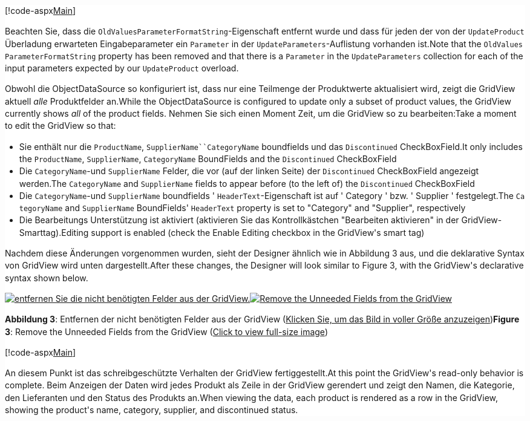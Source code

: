 [!code-aspx[Main](customizing-the-data-modification-interface-cs/samples/sample2.aspx)]

<span data-ttu-id="3afbe-141">Beachten Sie, dass die `OldValuesParameterFormatString`-Eigenschaft entfernt wurde und dass für jeden der von der `UpdateProduct` Überladung erwarteten Eingabeparameter ein `Parameter` in der `UpdateParameters`-Auflistung vorhanden ist.</span><span class="sxs-lookup"><span data-stu-id="3afbe-141">Note that the `OldValuesParameterFormatString` property has been removed and that there is a `Parameter` in the `UpdateParameters` collection for each of the input parameters expected by our `UpdateProduct` overload.</span></span>

<span data-ttu-id="3afbe-142">Obwohl die ObjectDataSource so konfiguriert ist, dass nur eine Teilmenge der Produktwerte aktualisiert wird, zeigt die GridView aktuell *alle* Produktfelder an.</span><span class="sxs-lookup"><span data-stu-id="3afbe-142">While the ObjectDataSource is configured to update only a subset of product values, the GridView currently shows *all* of the product fields.</span></span> <span data-ttu-id="3afbe-143">Nehmen Sie sich einen Moment Zeit, um die GridView so zu bearbeiten:</span><span class="sxs-lookup"><span data-stu-id="3afbe-143">Take a moment to edit the GridView so that:</span></span>

- <span data-ttu-id="3afbe-144">Sie enthält nur die `ProductName`, `SupplierName``CategoryName` boundfields und das `Discontinued` CheckBoxField.</span><span class="sxs-lookup"><span data-stu-id="3afbe-144">It only includes the `ProductName`, `SupplierName`, `CategoryName` BoundFields and the `Discontinued` CheckBoxField</span></span>
- <span data-ttu-id="3afbe-145">Die `CategoryName`-und `SupplierName` Felder, die vor (auf der linken Seite) der `Discontinued` CheckBoxField angezeigt werden.</span><span class="sxs-lookup"><span data-stu-id="3afbe-145">The `CategoryName` and `SupplierName` fields to appear before (to the left of) the `Discontinued` CheckBoxField</span></span>
- <span data-ttu-id="3afbe-146">Die `CategoryName`-und `SupplierName` boundfields ' `HeaderText`-Eigenschaft ist auf ' Category ' bzw. ' Supplier ' festgelegt.</span><span class="sxs-lookup"><span data-stu-id="3afbe-146">The `CategoryName` and `SupplierName` BoundFields' `HeaderText` property is set to "Category" and "Supplier", respectively</span></span>
- <span data-ttu-id="3afbe-147">Die Bearbeitungs Unterstützung ist aktiviert (aktivieren Sie das Kontrollkästchen "Bearbeiten aktivieren" in der GridView-Smarttag).</span><span class="sxs-lookup"><span data-stu-id="3afbe-147">Editing support is enabled (check the Enable Editing checkbox in the GridView's smart tag)</span></span>

<span data-ttu-id="3afbe-148">Nachdem diese Änderungen vorgenommen wurden, sieht der Designer ähnlich wie in Abbildung 3 aus, und die deklarative Syntax von GridView wird unten dargestellt.</span><span class="sxs-lookup"><span data-stu-id="3afbe-148">After these changes, the Designer will look similar to Figure 3, with the GridView's declarative syntax shown below.</span></span>

<span data-ttu-id="3afbe-149">[![entfernen Sie die nicht benötigten Felder aus der GridView.](customizing-the-data-modification-interface-cs/_static/image8.png)](customizing-the-data-modification-interface-cs/_static/image7.png)</span><span class="sxs-lookup"><span data-stu-id="3afbe-149">[![Remove the Unneeded Fields from the GridView](customizing-the-data-modification-interface-cs/_static/image8.png)](customizing-the-data-modification-interface-cs/_static/image7.png)</span></span>

<span data-ttu-id="3afbe-150">**Abbildung 3**: Entfernen der nicht benötigten Felder aus der GridView ([Klicken Sie, um das Bild in voller Größe anzuzeigen](customizing-the-data-modification-interface-cs/_static/image9.png))</span><span class="sxs-lookup"><span data-stu-id="3afbe-150">**Figure 3**: Remove the Unneeded Fields from the GridView ([Click to view full-size image](customizing-the-data-modification-interface-cs/_static/image9.png))</span></span>

[!code-aspx[Main](customizing-the-data-modification-interface-cs/samples/sample3.aspx)]

<span data-ttu-id="3afbe-151">An diesem Punkt ist das schreibgeschützte Verhalten der GridView fertiggestellt.</span><span class="sxs-lookup"><span data-stu-id="3afbe-151">At this point the GridView's read-only behavior is complete.</span></span> <span data-ttu-id="3afbe-152">Beim Anzeigen der Daten wird jedes Produkt als Zeile in der GridView gerendert und zeigt den Namen, die Kategorie, den Lieferanten und den Status des Produkts an.</span><span class="sxs-lookup"><span data-stu-id="3afbe-152">When viewing the data, each product is rendered as a row in the GridView, showing the product's name, category, supplier, and discontinued status.</span></span>
